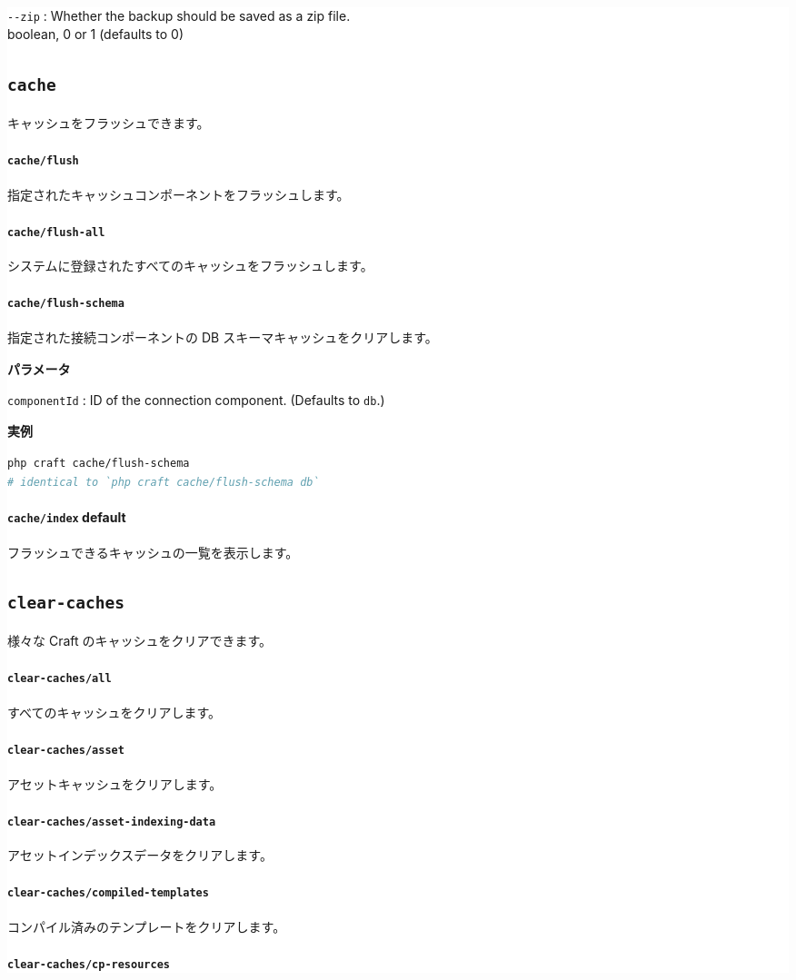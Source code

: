 `--zip`
: Whether the backup should be saved as a zip file.\
boolean, 0 or 1 (defaults to 0)

## `cache`

キャッシュをフラッシュできます。

#### `cache/flush`

指定されたキャッシュコンポーネントをフラッシュします。

#### `cache/flush-all`

システムに登録されたすべてのキャッシュをフラッシュします。

#### `cache/flush-schema`

指定された接続コンポーネントの DB スキーマキャッシュをクリアします。

**パラメータ**

`componentId`
: ID of the connection component. (Defaults to `db`.)

**実例**

```sh
php craft cache/flush-schema
# identical to `php craft cache/flush-schema db`
```

#### `cache/index` <badge>default</badge>

フラッシュできるキャッシュの一覧を表示します。

## `clear-caches`

様々な Craft のキャッシュをクリアできます。

#### `clear-caches/all`

すべてのキャッシュをクリアします。

#### `clear-caches/asset`

アセットキャッシュをクリアします。

#### `clear-caches/asset-indexing-data`

アセットインデックスデータをクリアします。

#### `clear-caches/compiled-templates`

コンパイル済みのテンプレートをクリアします。

#### `clear-caches/cp-resources`
